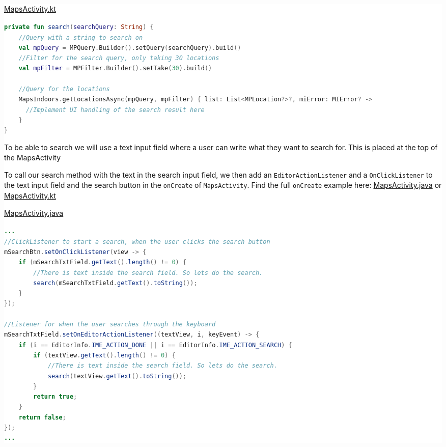 </mi-tab-panel>
<mi-tab-panel id="kotlin">
<a href="https://github.com/MapsPeople/MapsIndoors-Getting-Started-Android-Kotlin/blob/main/app/src/main/java/com/example/mapsindoorsgettingstartedkotlin/MapsActivity.kt#L136-L175">MapsActivity.kt</a>

```kotlin
private fun search(searchQuery: String) {
    //Query with a string to search on
    val mpQuery = MPQuery.Builder().setQuery(searchQuery).build()
    //Filter for the search query, only taking 30 locations
    val mpFilter = MPFilter.Builder().setTake(30).build()

    //Query for the locations
    MapsIndoors.getLocationsAsync(mpQuery, mpFilter) { list: List<MPLocation?>?, miError: MIError? ->
      //Implement UI handling of the search result here
    }
}
```

</mi-tab-panel>
</mi-tabs>

To be able to search we will use a text input field where a user can write what they want to search for. This is placed at the top of the MapsActivity

To call our search method with the text in the search input field, we then add an `EditorActionListener` and a `OnClickListener` to the text input field and the search button in the `onCreate` of `MapsActivity`. Find the full `onCreate` example here: [MapsActivity.java](https://github.com/MapsPeople/MapsIndoors-Getting-Started-Android/blob/master/app/src/main/java/com/example/mapsindoorsgettingstarted/MapsActivity.java#L53-L117) or [MapsActivity.kt](https://github.com/MapsPeople/MapsIndoors-Getting-Started-Android-Kotlin/blob/main/app/src/main/java/com/example/mapsindoorsgettingstartedkotlin/MapsActivity.kt#L42-L106)

<mi-tabs>
<mi-tab label="Java" tab-for="java"></mi-tab>
<mi-tab label="Kotlin" tab-for="kotlin"></mi-tab>
<mi-tab-panel id="java">
<a href="https://github.com/MapsPeople/MapsIndoors-Getting-Started-Android/blob/master/app/src/main/java/com/example/mapsindoorsgettingstarted/MapsActivity.java#L70-L91">MapsActivity.java</a>

```java
...
//ClickListener to start a search, when the user clicks the search button
mSearchBtn.setOnClickListener(view -> {
    if (mSearchTxtField.getText().length() != 0) {
        //There is text inside the search field. So lets do the search.
        search(mSearchTxtField.getText().toString());
    }
});

//Listener for when the user searches through the keyboard
mSearchTxtField.setOnEditorActionListener((textView, i, keyEvent) -> {
    if (i == EditorInfo.IME_ACTION_DONE || i == EditorInfo.IME_ACTION_SEARCH) {
        if (textView.getText().length() != 0) {
            //There is text inside the search field. So lets do the search.
            search(textView.getText().toString());
        }
        return true;
    }
    return false;
});
...
```
